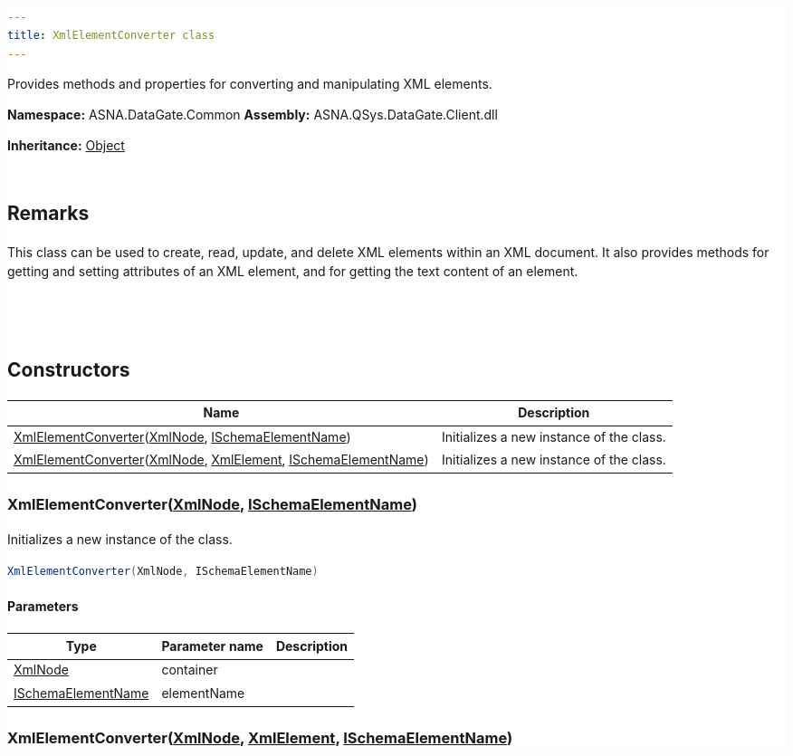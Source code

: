 ```yaml
---
title: XmlElementConverter class
---
```


Provides methods and properties for converting and manipulating XML elements.

**Namespace:** ASNA.DataGate.Common
**Assembly:** ASNA.QSys.DataGate.Client.dll

**Inheritance:** [Object](https://docs.microsoft.com/en-us/dotnet/api/system.object)
<br>
<br>

## Remarks
This class can be used to create, read, update, and delete XML elements within an XML document. 
It also provides methods for getting and setting attributes of an XML element, 
and for getting the text content of an element.

<br>
<br>

## Constructors

| Name | Description |
| --- | --- |
| [XmlElementConverter](#xmlelementconverter-xmlnode-ischemaelementname-)([XmlNode](https://learn.microsoft.com/en-us/dotnet/api/system.xml.xmlnode?view=net-8.0), [ISchemaElementName](/reference/datagate/data-gate-common/i-schema-element-name.html)) | Initializes a new instance of the  class.
| [XmlElementConverter](#xmlelementconverter-xmlnode-xmlelement-ischemaelementname-)([XmlNode](https://learn.microsoft.com/en-us/dotnet/api/system.xml.xmlnode?view=net-8.0), [XmlElement](https://learn.microsoft.com/en-us/dotnet/api/system.xml.xmlelement?view=net-8.0), [ISchemaElementName](/reference/datagate/data-gate-common/i-schema-element-name.html)) | Initializes a new instance of the  class.

### XmlElementConverter([XmlNode](https://learn.microsoft.com/en-us/dotnet/api/system.xml.xmlnode?view=net-8.0), [ISchemaElementName](/reference/datagate/data-gate-common/i-schema-element-name.html))

Initializes a new instance of the  class.

```cs
XmlElementConverter(XmlNode, ISchemaElementName)
```

#### Parameters

| Type | Parameter name | Description
| --- | --- | ---
| [XmlNode](https://learn.microsoft.com/en-us/dotnet/api/system.xml.xmlnode?view=net-8.0) | container | 
| [ISchemaElementName](/reference/datagate/data-gate-common/i-schema-element-name.html) | elementName | 

### XmlElementConverter([XmlNode](https://learn.microsoft.com/en-us/dotnet/api/system.xml.xmlnode?view=net-8.0), [XmlElement](https://learn.microsoft.com/en-us/dotnet/api/system.xml.xmlelement?view=net-8.0), [ISchemaElementName](/reference/datagate/data-gate-common/i-schema-element-name.html))
